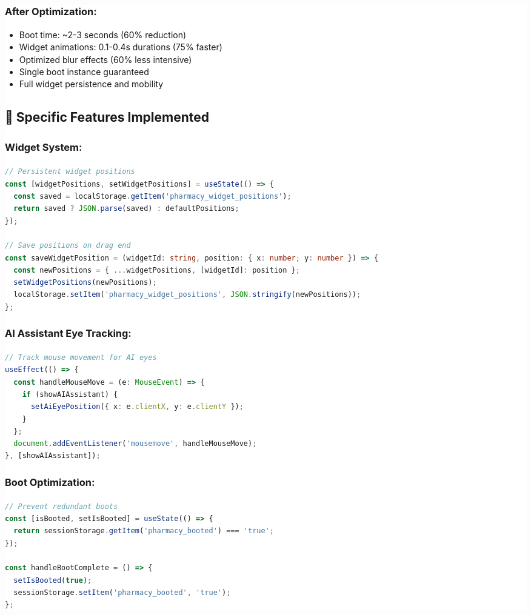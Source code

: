 ### After Optimization:
- Boot time: ~2-3 seconds (60% reduction)
- Widget animations: 0.1-0.4s durations (75% faster)
- Optimized blur effects (60% less intensive)
- Single boot instance guaranteed
- Full widget persistence and mobility

## 🎯 Specific Features Implemented

### Widget System:
```typescript
// Persistent widget positions
const [widgetPositions, setWidgetPositions] = useState(() => {
  const saved = localStorage.getItem('pharmacy_widget_positions');
  return saved ? JSON.parse(saved) : defaultPositions;
});

// Save positions on drag end
const saveWidgetPosition = (widgetId: string, position: { x: number; y: number }) => {
  const newPositions = { ...widgetPositions, [widgetId]: position };
  setWidgetPositions(newPositions);
  localStorage.setItem('pharmacy_widget_positions', JSON.stringify(newPositions));
};
```

### AI Assistant Eye Tracking:
```typescript
// Track mouse movement for AI eyes
useEffect(() => {
  const handleMouseMove = (e: MouseEvent) => {
    if (showAIAssistant) {
      setAiEyePosition({ x: e.clientX, y: e.clientY });
    }
  };
  document.addEventListener('mousemove', handleMouseMove);
}, [showAIAssistant]);
```

### Boot Optimization:
```typescript
// Prevent redundant boots
const [isBooted, setIsBooted] = useState(() => {
  return sessionStorage.getItem('pharmacy_booted') === 'true';
});

const handleBootComplete = () => {
  setIsBooted(true);
  sessionStorage.setItem('pharmacy_booted', 'true');
};
```
